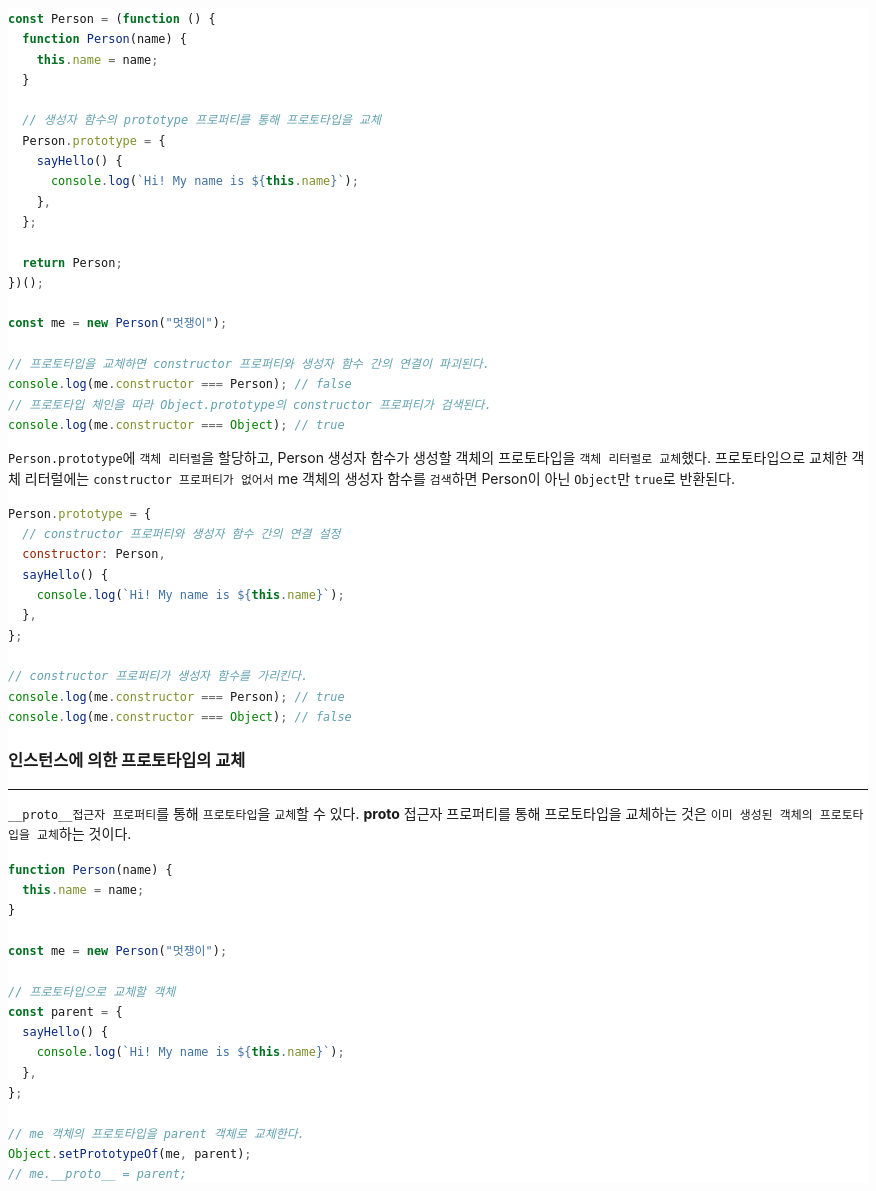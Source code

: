 
```jsx
const Person = (function () {
  function Person(name) {
    this.name = name;
  }

  // 생성자 함수의 prototype 프로퍼티를 통해 프로토타입을 교체
  Person.prototype = {
    sayHello() {
      console.log(`Hi! My name is ${this.name}`);
    },
  };

  return Person;
})();

const me = new Person("멋쟁이");

// 프로토타입을 교체하면 constructor 프로퍼티와 생성자 함수 간의 연결이 파괴된다.
console.log(me.constructor === Person); // false
// 프로토타입 체인을 따라 Object.prototype의 constructor 프로퍼티가 검색된다.
console.log(me.constructor === Object); // true
```

`Person.prototype`에 `객체 리터럴`을 할당하고, Person 생성자 함수가 생성할 객체의 프로토타입을 `객체 리터럴로 교체`했다. 프로토타입으로 교체한 객체 리터럴에는 `constructor 프로퍼티가 없어서` me 객체의 생성자 함수를 `검색`하면 Person이 아닌 `Object`만 `true`로 반환된다.

```jsx
Person.prototype = {
  // constructor 프로퍼티와 생성자 함수 간의 연결 설정
  constructor: Person,
  sayHello() {
    console.log(`Hi! My name is ${this.name}`);
  },
};

// constructor 프로퍼티가 생성자 함수를 가리킨다.
console.log(me.constructor === Person); // true
console.log(me.constructor === Object); // false
```

### 인스턴스에 의한 프로토타입의 교체

---

`__proto__접근자 프로퍼티`를 통해 `프로토타입`을 `교체`할 수 있다. **proto** 접근자 프로퍼티를 통해 프로토타입을 교체하는 것은 `이미 생성된 객체의 프로토타입을 교체`하는 것이다.

```jsx
function Person(name) {
  this.name = name;
}

const me = new Person("멋쟁이");

// 프로토타입으로 교체할 객체
const parent = {
  sayHello() {
    console.log(`Hi! My name is ${this.name}`);
  },
};

// me 객체의 프로토타입을 parent 객체로 교체한다.
Object.setPrototypeOf(me, parent);
// me.__proto__ = parent;

```
